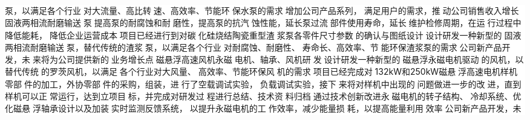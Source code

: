 泵，以满足各个行业
对大流量、高比转
速、高效率、节能环
保水泵的需求
增加公司产品系列，
满足用户的需求，推
动公司销售收入增长
固液两相流耐磨输送
泵
提高泵的耐腐蚀和耐
磨性，提高泵的抗汽
蚀性能，延长泵过流
部件使用寿命，延长
维护检修周期，在运
行过程中降低能耗，
降低企业运营成本
项目已经进行到对碳
化硅烧结陶瓷重型渣
浆泵各零件尺寸参数
的确认与图纸设计
设计研发一种新型的
固液两相流耐磨输送
泵，替代传统的渣浆
泵，以满足各个行业
对耐腐蚀、耐磨性、
寿命长、高效率、节
能环保渣浆泵的需求
公司新产品开发，未
来将为公司提供新的
业务增长点
磁悬浮高速风机永磁
电机、轴承、风机研
发
设计研发一种新型的
磁悬浮永磁电机驱动
的风机，以替代传统
的罗茨风机，以满足
各个行业对大风量、
高效率、节能环保风
机的需求
项目已经完成对
132kW和250kW磁悬
浮高速电机样机零部
件的加工，外协零部
件的采购，组装，进
行了空载调试实验，
负载调试实验，接下
来将对样机中出现的
问题做进一步的改
进，直到样机可以正
常运行，达到立项目
标，并完成对研发过
程进行总结、技术资
料归档
通过技术创新改进永
磁电机的转子结构、
冷却系统、优化磁悬
浮轴承设计以及加装
实时监测反馈系统，
以提升永磁电机的工
作效率，减少能量损
耗，以提高能量利用
效率
公司新产品开发，未